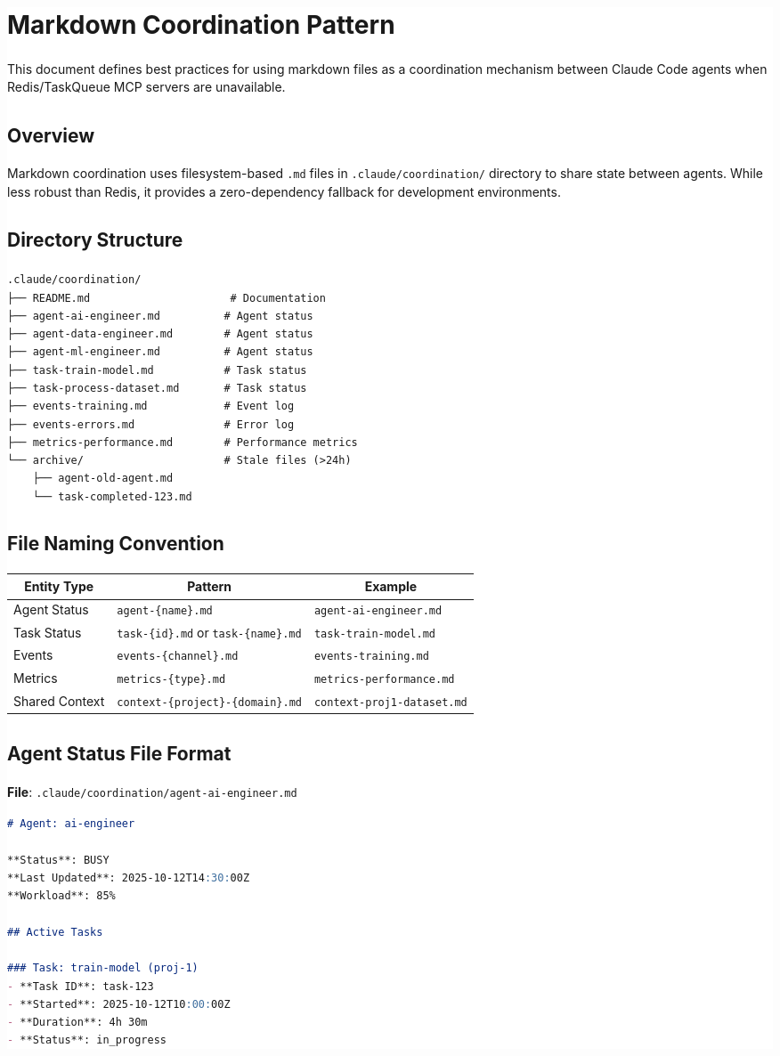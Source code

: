 # Markdown Coordination Pattern

This document defines best practices for using markdown files as a coordination mechanism between Claude Code agents
when Redis/TaskQueue MCP servers are unavailable.

## Overview

Markdown coordination uses filesystem-based `.md` files in `.claude/coordination/` directory to share state between
agents. While less robust than Redis, it provides a zero-dependency fallback for development environments.

## Directory Structure

```
.claude/coordination/
├── README.md                      # Documentation
├── agent-ai-engineer.md          # Agent status
├── agent-data-engineer.md        # Agent status
├── agent-ml-engineer.md          # Agent status
├── task-train-model.md           # Task status
├── task-process-dataset.md       # Task status
├── events-training.md            # Event log
├── events-errors.md              # Error log
├── metrics-performance.md        # Performance metrics
└── archive/                      # Stale files (>24h)
    ├── agent-old-agent.md
    └── task-completed-123.md
```

## File Naming Convention

| Entity Type    | Pattern                            | Example                    |
| -------------- | ---------------------------------- | -------------------------- |
| Agent Status   | `agent-{name}.md`                  | `agent-ai-engineer.md`     |
| Task Status    | `task-{id}.md` or `task-{name}.md` | `task-train-model.md`      |
| Events         | `events-{channel}.md`              | `events-training.md`       |
| Metrics        | `metrics-{type}.md`                | `metrics-performance.md`   |
| Shared Context | `context-{project}-{domain}.md`    | `context-proj1-dataset.md` |

## Agent Status File Format

**File**: `.claude/coordination/agent-ai-engineer.md`

```markdown
# Agent: ai-engineer

**Status**: BUSY
**Last Updated**: 2025-10-12T14:30:00Z
**Workload**: 85%

## Active Tasks

### Task: train-model (proj-1)
- **Task ID**: task-123
- **Started**: 2025-10-12T10:00:00Z
- **Duration**: 4h 30m
- **Status**: in_progress
```